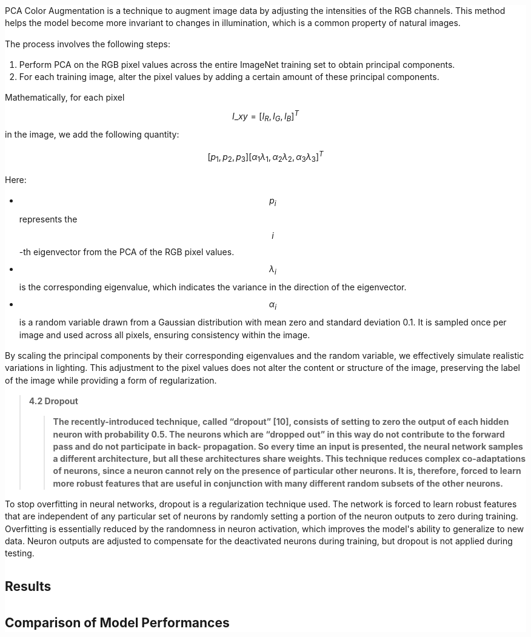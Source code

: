 PCA Color Augmentation is a technique to augment image data by adjusting the intensities of the RGB channels. This method helps the model become more invariant to changes in illumination, which is a common property of natural images.

The process involves the following steps:

1. Perform PCA on the RGB pixel values across the entire ImageNet training set to obtain principal components.
2. For each training image, alter the pixel values by adding a certain amount of these principal components.

Mathematically, for each pixel $$ I\_{xy} = [I_R, I_G, I_B]^T $$ in the image, we add the following quantity:

$$
[p_1, p_2, p_3][\alpha_1 \lambda_1, \alpha_2 \lambda_2, \alpha_3 \lambda_3]^T
$$

Here:

- $$ p_i $$ represents the $$ i $$-th eigenvector from the PCA of the RGB pixel values.
- $$ \lambda_i $$ is the corresponding eigenvalue, which indicates the variance in the direction of the eigenvector.
- $$ \alpha_i $$ is a random variable drawn from a Gaussian distribution with mean zero and standard deviation 0.1. It is sampled once per image and used across all pixels, ensuring consistency within the image.

By scaling the principal components by their corresponding eigenvalues and the random variable, we effectively simulate realistic variations in lighting. This adjustment to the pixel values does not alter the content or structure of the image, preserving the label of the image while providing a form of regularization.



> **4.2 Dropout**
>
> > **The recently-introduced technique, called “dropout” [10], consists of setting to zero the output of each hidden neuron with probability 0.5. The neurons which are “dropped out” in this way do not contribute to the forward pass and do not participate in back- propagation. So every time an input is presented, the neural network samples a different architecture, but all these architectures share weights. This technique reduces complex co-adaptations of neurons, since a neuron cannot rely on the presence of particular other neurons. It is, therefore, forced to learn more robust features that are useful in conjunction with many different random subsets of the other neurons.**

To stop overfitting in neural networks, dropout is a regularization technique used. The network is forced to learn robust features that are independent of any particular set of neurons by randomly setting a portion of the neuron outputs to zero during training. Overfitting is essentially reduced by the randomness in neuron activation, which improves the model's ability to generalize to new data. Neuron outputs are adjusted to compensate for the deactivated neurons during training, but dropout is not applied during testing.

## Results

## Comparison of Model Performances
